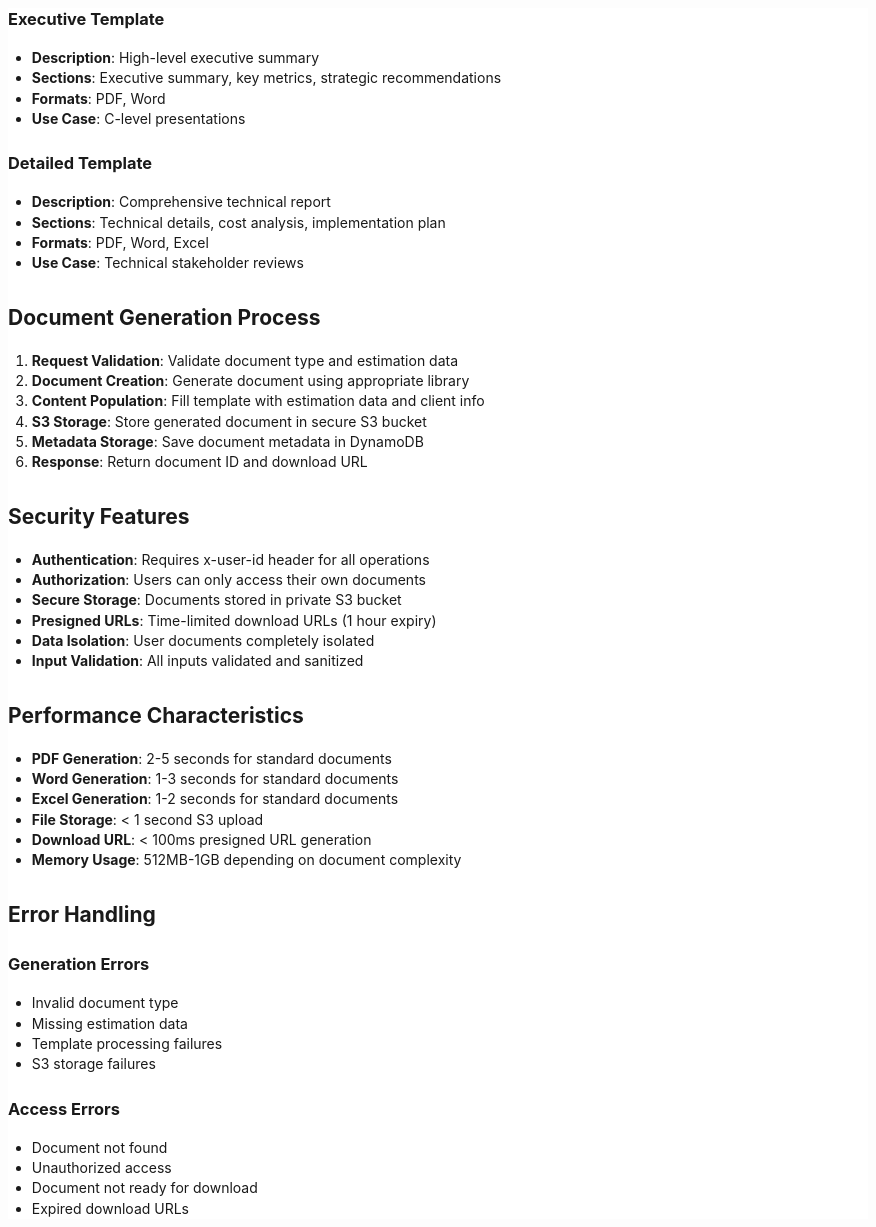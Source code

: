 ### Executive Template
- **Description**: High-level executive summary
- **Sections**: Executive summary, key metrics, strategic recommendations
- **Formats**: PDF, Word
- **Use Case**: C-level presentations

### Detailed Template
- **Description**: Comprehensive technical report
- **Sections**: Technical details, cost analysis, implementation plan
- **Formats**: PDF, Word, Excel
- **Use Case**: Technical stakeholder reviews

## Document Generation Process

1. **Request Validation**: Validate document type and estimation data
2. **Document Creation**: Generate document using appropriate library
3. **Content Population**: Fill template with estimation data and client info
4. **S3 Storage**: Store generated document in secure S3 bucket
5. **Metadata Storage**: Save document metadata in DynamoDB
6. **Response**: Return document ID and download URL

## Security Features

- **Authentication**: Requires x-user-id header for all operations
- **Authorization**: Users can only access their own documents
- **Secure Storage**: Documents stored in private S3 bucket
- **Presigned URLs**: Time-limited download URLs (1 hour expiry)
- **Data Isolation**: User documents completely isolated
- **Input Validation**: All inputs validated and sanitized

## Performance Characteristics

- **PDF Generation**: 2-5 seconds for standard documents
- **Word Generation**: 1-3 seconds for standard documents
- **Excel Generation**: 1-2 seconds for standard documents
- **File Storage**: < 1 second S3 upload
- **Download URL**: < 100ms presigned URL generation
- **Memory Usage**: 512MB-1GB depending on document complexity

## Error Handling

### Generation Errors
- Invalid document type
- Missing estimation data
- Template processing failures
- S3 storage failures

### Access Errors
- Document not found
- Unauthorized access
- Document not ready for download
- Expired download URLs
